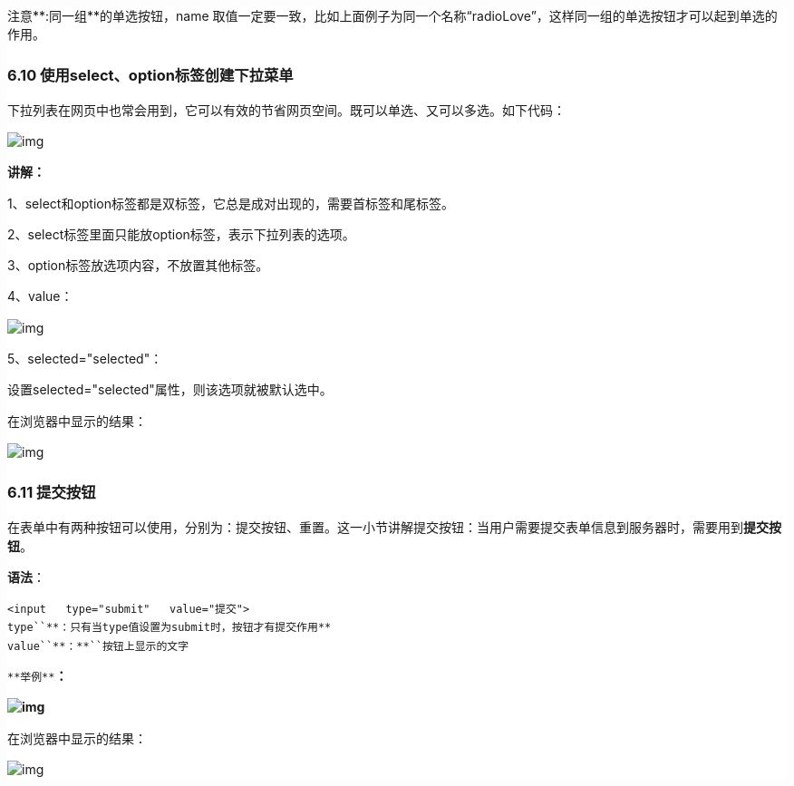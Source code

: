 注意**:同一组**的单选按钮，name 取值一定要一致，比如上面例子为同一个名称“radioLove”，这样同一组的单选按钮才可以起到单选的作用。

### **6.10 使用select、option标签创建下拉菜单**

下拉列表在网页中也常会用到，它可以有效的节省网页空间。既可以单选、又可以多选。如下代码：



![img](https://pic4.zhimg.com/80/v2-12762c7c3524344024780c72fe031af3_1440w.jpg)



**讲解：**

1、select和option标签都是双标签，它总是成对出现的，需要首标签和尾标签。

2、select标签里面只能放option标签，表示下拉列表的选项。

3、option标签放选项内容，不放置其他标签。

4、value：



![img](https://pic1.zhimg.com/80/v2-40d61c5aedb5ee49bb6c19eb85e59440_1440w.jpg)



5、selected="selected"：

设置selected="selected"属性，则该选项就被默认选中。

在浏览器中显示的结果：



![img](https://pic3.zhimg.com/80/v2-b85cbf91d1a1e8746089a0cf8b7b29ee_1440w.png)



### **6.11 提交按钮**

在表单中有两种按钮可以使用，分别为：提交按钮、重置。这一小节讲解提交按钮：当用户需要提交表单信息到服务器时，需要用到**提交按钮**。

**语法**：

```text
<input   type="submit"   value="提交">
type``**：只有当type值设置为submit时，按钮才有提交作用**
value``**：**``按钮上显示的文字
```

`**举例**`**：**



**![img](https://pic4.zhimg.com/80/v2-e5e34d604543c0e702476039424887f3_1440w.jpg)**



在浏览器中显示的结果：



![img](https://pic4.zhimg.com/80/v2-19e69c1d085e61d39e8bf5b33cab650f_1440w.jpg)
